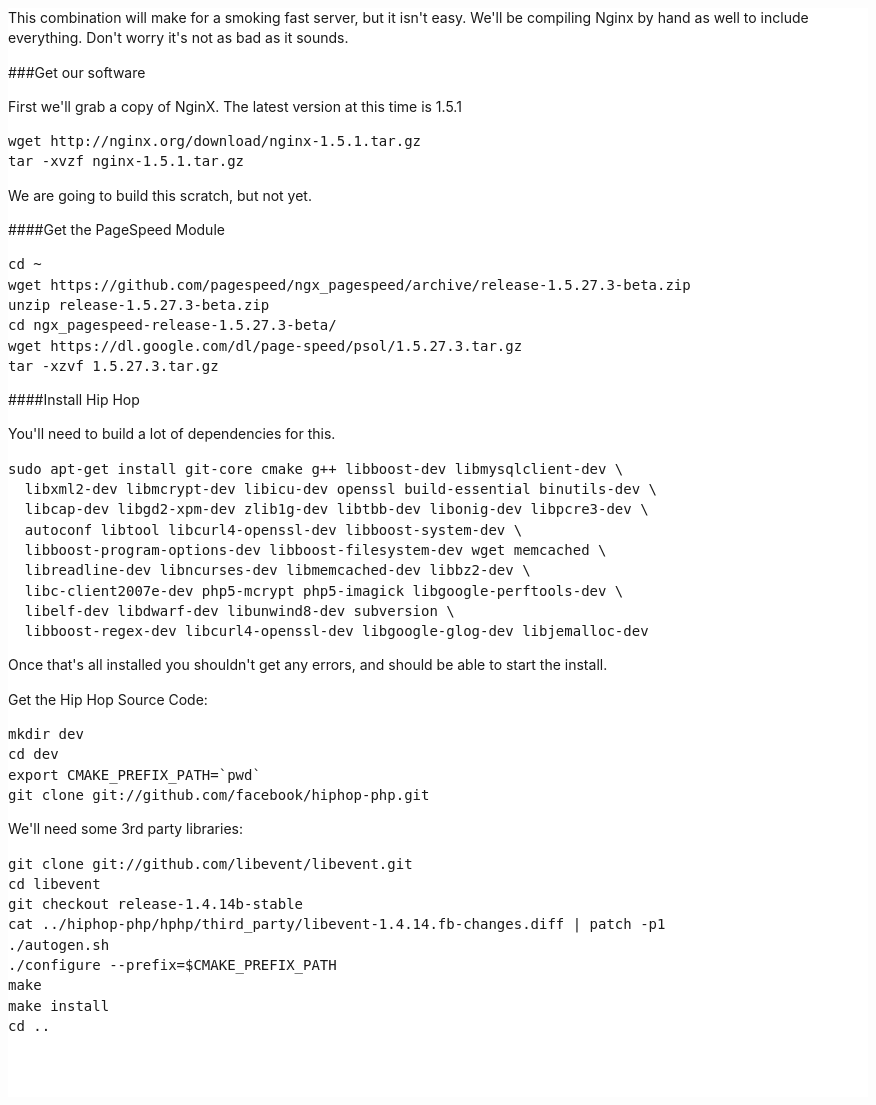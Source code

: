 This combination will make for a smoking fast server, but it isn't easy. We'll be compiling Nginx by hand as well to include everything. Don't worry it's not as bad as it sounds. 

###Get our software

First we'll grab a copy of NginX. The latest version at this time is 1.5.1

<pre>
wget http://nginx.org/download/nginx-1.5.1.tar.gz
tar -xvzf nginx-1.5.1.tar.gz
</pre>

We are going to build this scratch, but not yet. 


####Get the PageSpeed Module
<pre>
cd ~
wget https://github.com/pagespeed/ngx_pagespeed/archive/release-1.5.27.3-beta.zip
unzip release-1.5.27.3-beta.zip
cd ngx_pagespeed-release-1.5.27.3-beta/
wget https://dl.google.com/dl/page-speed/psol/1.5.27.3.tar.gz
tar -xzvf 1.5.27.3.tar.gz
</pre>

####Install Hip Hop


You'll need to build a lot of dependencies for this. 

<pre>
sudo apt-get install git-core cmake g++ libboost-dev libmysqlclient-dev \
  libxml2-dev libmcrypt-dev libicu-dev openssl build-essential binutils-dev \
  libcap-dev libgd2-xpm-dev zlib1g-dev libtbb-dev libonig-dev libpcre3-dev \
  autoconf libtool libcurl4-openssl-dev libboost-system-dev \
  libboost-program-options-dev libboost-filesystem-dev wget memcached \
  libreadline-dev libncurses-dev libmemcached-dev libbz2-dev \
  libc-client2007e-dev php5-mcrypt php5-imagick libgoogle-perftools-dev \
  libelf-dev libdwarf-dev libunwind8-dev subversion \
  libboost-regex-dev libcurl4-openssl-dev libgoogle-glog-dev libjemalloc-dev
</pre>

Once that's all installed you shouldn't get any errors, and should be able to start the install. 

Get the Hip Hop Source Code:

<pre>
mkdir dev
cd dev
export CMAKE_PREFIX_PATH=`pwd`
git clone git://github.com/facebook/hiphop-php.git
</pre>

We'll need some 3rd party libraries:

<pre>
git clone git://github.com/libevent/libevent.git
cd libevent
git checkout release-1.4.14b-stable
cat ../hiphop-php/hphp/third_party/libevent-1.4.14.fb-changes.diff | patch -p1
./autogen.sh
./configure --prefix=$CMAKE_PREFIX_PATH
make
make install
cd ..
